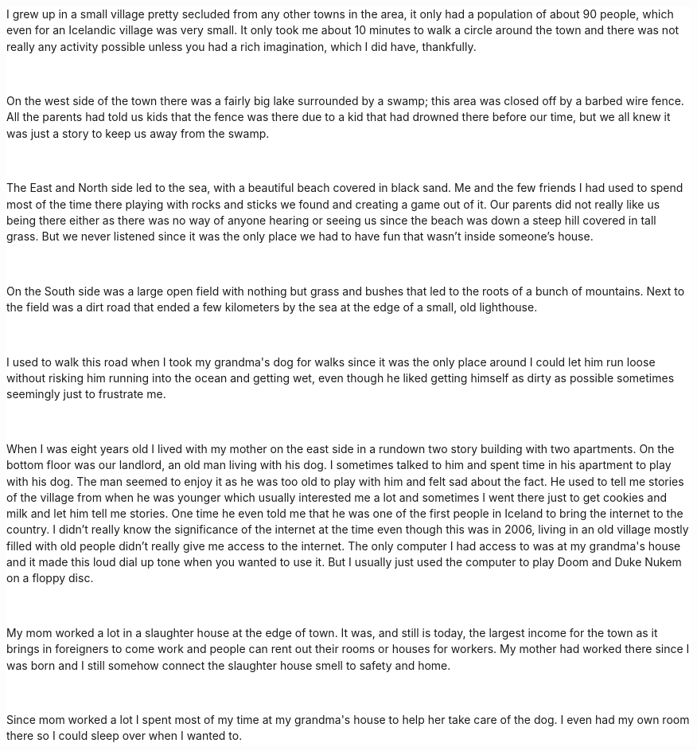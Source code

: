 I grew up in a small village pretty secluded from any other towns in the area, it only had a population of about 90 people, which even for an Icelandic village was very small. It only took me about 10 minutes to walk a circle around the town and there was not really any activity possible unless you had a rich imagination, which I did have, thankfully.

&#x200B;

On the west side of the town there was a fairly big lake surrounded by a swamp; this area was closed off by a barbed wire fence. All the parents had told us kids that the fence was there due to a kid that had drowned there before our time, but we all knew it was just a story to keep us away from the swamp.

&#x200B;

The East and North side led to the sea, with a beautiful beach covered in black sand. Me and the few friends I had used to spend most of the time there playing with rocks and sticks we found and creating a game out of it. Our parents did not really like us being there either as there was no way of anyone hearing or seeing us since the beach was down a steep hill covered in tall grass. But we never listened since it was the only place we had to have fun that wasn’t inside someone’s house.

&#x200B;

On the South side was a large open field with nothing but grass and bushes that led to the roots of a bunch of mountains. Next to the field was a dirt road that ended a few kilometers by the sea at the edge of a small, old lighthouse.

&#x200B;

I used to walk this road when I took my grandma's dog for walks since it was the only place around I could let him run loose without risking him running into the ocean and getting wet, even though he liked getting himself as dirty as possible sometimes seemingly just to frustrate me.

&#x200B;

When I was eight years old I lived with my mother on the east side in a rundown two story building with two apartments. On the bottom floor was our landlord, an old man living with his dog. I sometimes talked to him and spent time in his apartment to play with his dog. The man seemed to enjoy it as he was too old to play with him and felt sad about the fact. He used to tell me stories of the village from when he was younger which usually interested me a lot and sometimes I went there just to get cookies and milk and let him tell me stories. One time he even told me that he was one of the first people in Iceland to bring the internet to the country. I didn’t really know the significance of the internet at the time even though this was in 2006, living in an old village mostly filled with old people didn’t really give me access to the internet. The only computer I had access to was at my grandma's house and it made this loud dial up tone when you wanted to use it. But I usually just used the computer to play Doom and Duke Nukem on a floppy disc.

&#x200B;

My mom worked a lot in a slaughter house at the edge of town. It was, and still is today, the largest income for the town as it brings in foreigners to come work and people can rent out their rooms or houses for workers. My mother had worked there since I was born and I still somehow connect the slaughter house smell to safety and home. 

&#x200B;

Since mom worked a lot I spent most of my time at my grandma's house to help her take care of the dog. I even had my own room there so I could sleep over when I wanted to.
